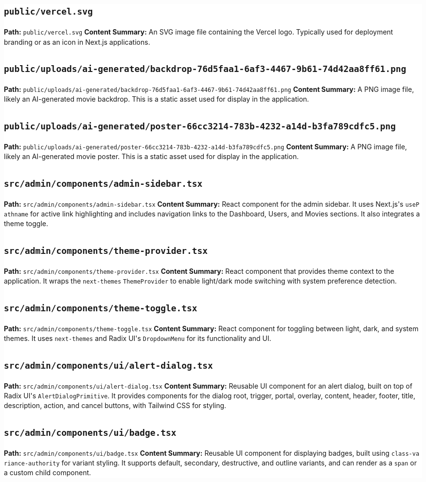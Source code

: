 ## `public/vercel.svg`

**Path:** `public/vercel.svg`
**Content Summary:** An SVG image file containing the Vercel logo. Typically used for deployment branding or as an icon in Next.js applications.

## `public/uploads/ai-generated/backdrop-76d5faa1-6af3-4467-9b61-74d42aa8ff61.png`

**Path:** `public/uploads/ai-generated/backdrop-76d5faa1-6af3-4467-9b61-74d42aa8ff61.png`
**Content Summary:** A PNG image file, likely an AI-generated movie backdrop. This is a static asset used for display in the application.

## `public/uploads/ai-generated/poster-66cc3214-783b-4232-a14d-b3fa789cdfc5.png`

**Path:** `public/uploads/ai-generated/poster-66cc3214-783b-4232-a14d-b3fa789cdfc5.png`
**Content Summary:** A PNG image file, likely an AI-generated movie poster. This is a static asset used for display in the application.

## `src/admin/components/admin-sidebar.tsx`

**Path:** `src/admin/components/admin-sidebar.tsx`
**Content Summary:** React component for the admin sidebar. It uses Next.js's `usePathname` for active link highlighting and includes navigation links to the Dashboard, Users, and Movies sections. It also integrates a theme toggle.

## `src/admin/components/theme-provider.tsx`

**Path:** `src/admin/components/theme-provider.tsx`
**Content Summary:** React component that provides theme context to the application. It wraps the `next-themes` `ThemeProvider` to enable light/dark mode switching with system preference detection.

## `src/admin/components/theme-toggle.tsx`

**Path:** `src/admin/components/theme-toggle.tsx`
**Content Summary:** React component for toggling between light, dark, and system themes. It uses `next-themes` and Radix UI's `DropdownMenu` for its functionality and UI.

## `src/admin/components/ui/alert-dialog.tsx`

**Path:** `src/admin/components/ui/alert-dialog.tsx`
**Content Summary:** Reusable UI component for an alert dialog, built on top of Radix UI's `AlertDialogPrimitive`. It provides components for the dialog root, trigger, portal, overlay, content, header, footer, title, description, action, and cancel buttons, with Tailwind CSS for styling.

## `src/admin/components/ui/badge.tsx`

**Path:** `src/admin/components/ui/badge.tsx`
**Content Summary:** Reusable UI component for displaying badges, built using `class-variance-authority` for variant styling. It supports default, secondary, destructive, and outline variants, and can render as a `span` or a custom child component.

